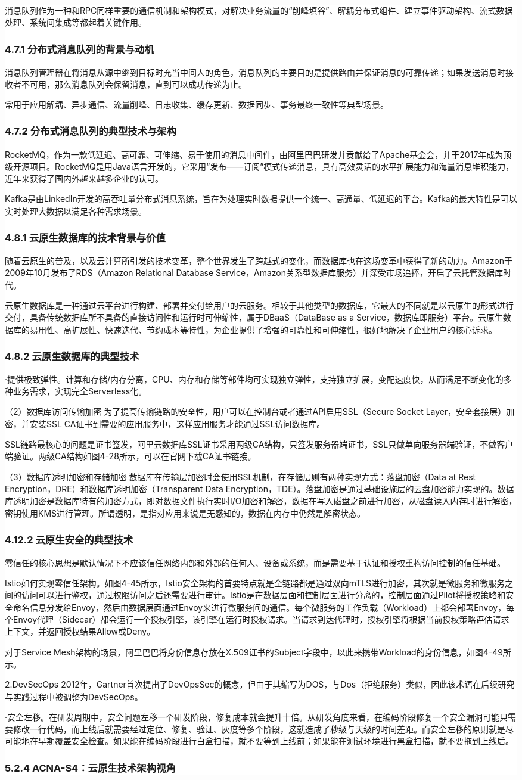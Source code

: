 消息队列作为一种和RPC同样重要的通信机制和架构模式，对解决业务流量的“削峰填谷”、解耦分布式组件、建立事件驱动架构、流式数据处理、系统间集成等都起着关键作用。

### 4.7.1 分布式消息队列的背景与动机

消息队列管理器在将消息从源中继到目标时充当中间人的角色，消息队列的主要目的是提供路由并保证消息的可靠传递；如果发送消息时接收者不可用，那么消息队列会保留消息，直到可以成功传递为止。

常用于应用解耦、异步通信、流量削峰、日志收集、缓存更新、数据同步、事务最终一致性等典型场景。

### 4.7.2 分布式消息队列的典型技术与架构

RocketMQ，作为一款低延迟、高可靠、可伸缩、易于使用的消息中间件，由阿里巴巴研发并贡献给了Apache基金会，并于2017年成为顶级开源项目。RocketMQ是用Java语言开发的，它采用“发布——订阅”模式传递消息，具有高效灵活的水平扩展能力和海量消息堆积能力，近年来获得了国内外越来越多企业的认可。

Kafka是由LinkedIn开发的高吞吐量分布式消息系统，旨在为处理实时数据提供一个统一、高通量、低延迟的平台。Kafka的最大特性是可以实时处理大数据以满足各种需求场景。

### 4.8.1 云原生数据库的技术背景与价值

随着云原生的普及，以及云计算所引发的技术变革，整个世界发生了跨越式的变化，而数据库也在这场变革中获得了新的动力。Amazon于2009年10月发布了RDS（Amazon Relational Database Service，Amazon关系型数据库服务）并深受市场追捧，开启了云托管数据库时代。

云原生数据库是一种通过云平台进行构建、部署并交付给用户的云服务。相较于其他类型的数据库，它最大的不同就是以云原生的形式进行交付，具备传统数据库所不具备的直接访问性和运行时可伸缩性，属于DBaaS（DataBase as a Service，数据库即服务）平台。云原生数据库的易用性、高扩展性、快速迭代、节约成本等特性，为企业提供了增强的可靠性和可伸缩性，很好地解决了企业用户的核心诉求。

### 4.8.2 云原生数据库的典型技术

·提供极致弹性。计算和存储/内存分离，CPU、内存和存储等部件均可实现独立弹性，支持独立扩展，变配速度快，从而满足不断变化的多种业务需求，实现完全Serverless化。

（2）数据库访问传输加密
为了提高传输链路的安全性，用户可以在控制台或者通过API启用SSL（Secure Socket Layer，安全套接层）加密，并安装SSL CA证书到需要的应用服务中，这样应用服务才能通过SSL访问数据库。

SSL链路最核心的问题是证书签发，阿里云数据库SSL证书采用两级CA结构，只签发服务器端证书，SSL只做单向服务器端验证，不做客户端验证。两级CA结构如图4-28所示，可以在官网下载CA证书链接。

（3）数据库透明加密和存储加密
数据库在传输层加密时会使用SSL机制，在存储层则有两种实现方式：落盘加密（Data at Rest Encryption，DRE）和数据库透明加密（Transparent Data Encryption，TDE）。落盘加密是通过基础设施层的云盘加密能力实现的。数据库透明加密是数据库特有的加密方式，即对数据文件执行实时I/O加密和解密，数据在写入磁盘之前进行加密，从磁盘读入内存时进行解密，密钥使用KMS进行管理。所谓透明，是指对应用来说是无感知的，数据在内存中仍然是解密状态。

### 4.12.2 云原生安全的典型技术

零信任的核心思想是默认情况下不应该信任网络内部和外部的任何人、设备或系统，而是需要基于认证和授权重构访问控制的信任基础。

Istio如何实现零信任架构。如图4-45所示，Istio安全架构的首要特点就是全链路都是通过双向mTLS进行加密，其次就是微服务和微服务之间的访问可以进行鉴权，通过权限访问之后还需要进行审计。Istio是在数据层面和控制层面进行分离的，控制层面通过Pilot将授权策略和安全命名信息分发给Envoy，然后由数据层面通过Envoy来进行微服务间的通信。每个微服务的工作负载（Workload）上都会部署Envoy，每个Envoy代理（Sidecar）都会运行一个授权引擎，该引擎在运行时授权请求。当请求到达代理时，授权引擎将根据当前授权策略评估请求上下文，并返回授权结果Allow或Deny。


对于Service Mesh架构的场景，阿里巴巴将身份信息存放在X.509证书的Subject字段中，以此来携带Workload的身份信息，如图4-49所示。

2.DevSecOps
2012年，Gartner首次提出了DevOpsSec的概念，但由于其缩写为DOS，与Dos（拒绝服务）类似，因此该术语在后续研究与实践过程中被调整为DevSecOps。

·安全左移。在研发周期中，安全问题左移一个研发阶段，修复成本就会提升十倍。从研发角度来看，在编码阶段修复一个安全漏洞可能只需要修改一行代码，而上线后就需要经过定位、修复、验证、灰度等多个阶段，这就造成了秒级与天级的时间差距。而安全左移的原则就是尽可能地在早期覆盖安全检查。如果能在编码阶段进行白盒扫描，就不要等到上线前；如果能在测试环境进行黑盒扫描，就不要拖到上线后。

### 5.2.4 ACNA-S4：云原生技术架构视角
